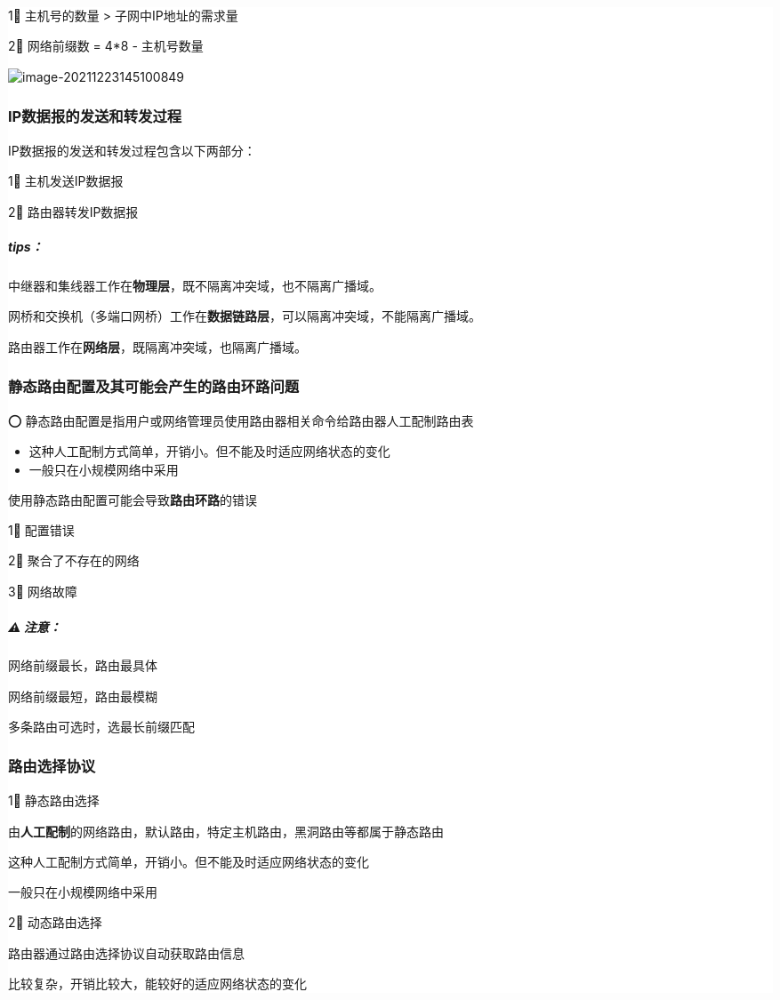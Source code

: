 1⃣️ 主机号的数量 > 子网中IP地址的需求量

2⃣️ 网络前缀数 = 4*8 - 主机号数量

![image-20211223145100849](https://vichien-public.oss-cn-guangzhou.aliyuncs.com/typora/image-20211223145100849.png)

### IP数据报的发送和转发过程

IP数据报的发送和转发过程包含以下两部分：

1⃣️ 主机发送IP数据报

2⃣️ 路由器转发IP数据报

##### tips：

中继器和集线器工作在**物理层**，既不隔离冲突域，也不隔离广播域。

网桥和交换机（多端口网桥）工作在**数据链路层**，可以隔离冲突域，不能隔离广播域。

路由器工作在**网络层**，既隔离冲突域，也隔离广播域。

### 静态路由配置及其可能会产生的路由环路问题

⭕️ 静态路由配置是指用户或网络管理员使用路由器相关命令给路由器人工配制路由表

- 这种人工配制方式简单，开销小。但不能及时适应网络状态的变化
- 一般只在小规模网络中采用

使用静态路由配置可能会导致**路由环路**的错误

1⃣️ 配置错误

2⃣️ 聚合了不存在的网络

3⃣️ 网络故障

##### ⚠️ 注意：

网络前缀最长，路由最具体

网络前缀最短，路由最模糊

多条路由可选时，选最长前缀匹配

### 路由选择协议

1⃣️ 静态路由选择

由**人工配制**的网络路由，默认路由，特定主机路由，黑洞路由等都属于静态路由

这种人工配制方式简单，开销小。但不能及时适应网络状态的变化

一般只在小规模网络中采用

2⃣️ 动态路由选择

路由器通过路由选择协议自动获取路由信息

比较复杂，开销比较大，能较好的适应网络状态的变化
